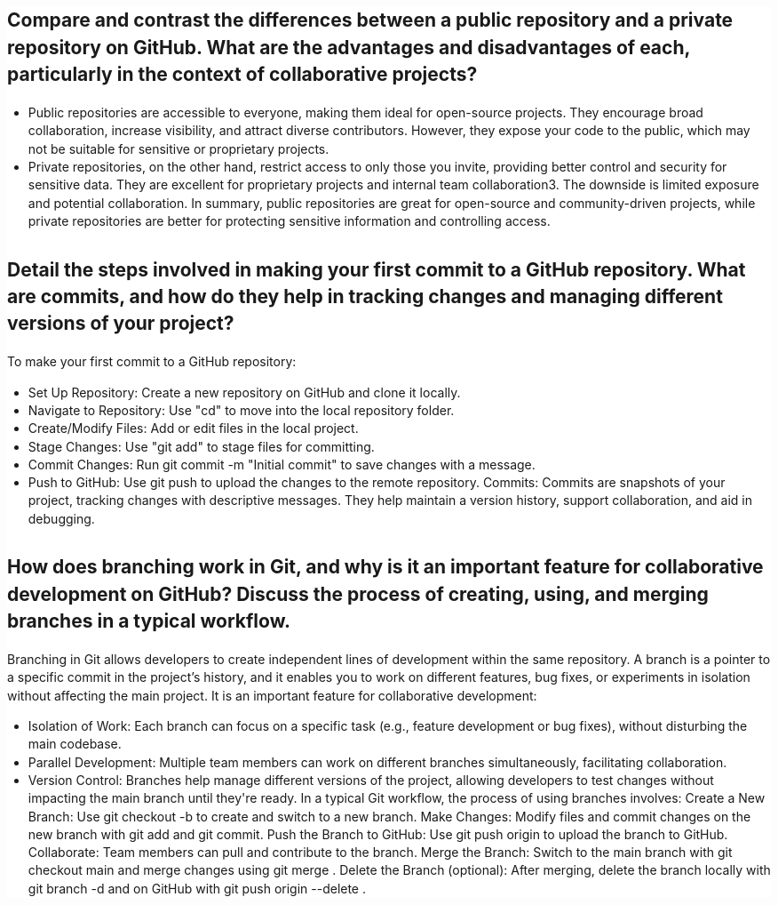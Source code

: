 ## Compare and contrast the differences between a public repository and a private repository on GitHub. What are the advantages and disadvantages of each, particularly in the context of collaborative projects?
- Public repositories are accessible to everyone, making them ideal for open-source projects. They encourage broad collaboration, increase visibility, and attract diverse contributors. However, they expose your code to the public, which may not be suitable for sensitive or proprietary projects.
- Private repositories, on the other hand, restrict access to only those you invite, providing better control and security for sensitive data. They are excellent for proprietary projects and internal team collaboration3. The downside is limited exposure and potential collaboration.
In summary, public repositories are great for open-source and community-driven projects, while private repositories are better for protecting sensitive information and controlling access.

## Detail the steps involved in making your first commit to a GitHub repository. What are commits, and how do they help in tracking changes and managing different versions of your project?
To make your first commit to a GitHub repository:
   - Set Up Repository: Create a new repository on GitHub and clone it locally.
   - Navigate to Repository: Use "cd" to move into the local repository folder.
   - Create/Modify Files: Add or edit files in the local project.
   - Stage Changes: Use "git add" to stage files for committing.
   - Commit Changes: Run git commit -m "Initial commit" to save changes with a message.
   - Push to GitHub: Use git push to upload the changes to the remote repository.
Commits: Commits are snapshots of your project, tracking changes with descriptive messages. They help maintain a version history, support collaboration, and aid in debugging.

## How does branching work in Git, and why is it an important feature for collaborative development on GitHub? Discuss the process of creating, using, and merging branches in a typical workflow.
Branching in Git allows developers to create independent lines of development within the same repository. A branch is a pointer to a specific commit in the project’s history, and it enables you to work on different features, bug fixes, or experiments in isolation without affecting the main project. It is an important feature for collaborative development:
- Isolation of Work: Each branch can focus on a specific task (e.g., feature development or bug fixes), without disturbing the main codebase.
- Parallel Development: Multiple team members can work on different branches simultaneously, facilitating collaboration.
- Version Control: Branches help manage different versions of the project, allowing developers to test changes without impacting the main branch until they're ready.
In a typical Git workflow, the process of using branches involves:
    Create a New Branch:
        Use git checkout -b <branch-name> to create and switch to a new branch.
    Make Changes:
        Modify files and commit changes on the new branch with git add and git commit.
    Push the Branch to GitHub:
        Use git push origin <branch-name> to upload the branch to GitHub.
    Collaborate:
        Team members can pull and contribute to the branch.
    Merge the Branch:
        Switch to the main branch with git checkout main and merge changes using git merge <branch-name>.
    Delete the Branch (optional):
        After merging, delete the branch locally with git branch -d <branch-name> and on GitHub with git push origin --delete <branch-name>.
